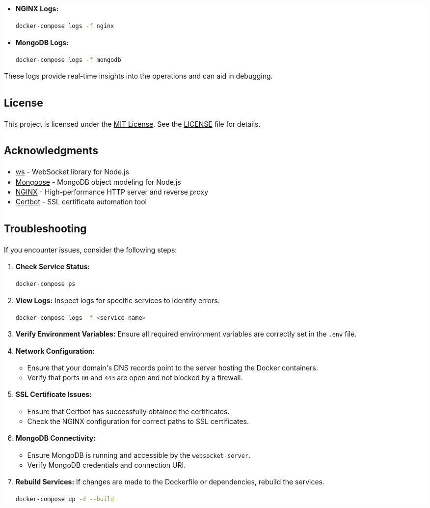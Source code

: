 - **NGINX Logs:**
  ```bash
  docker-compose logs -f nginx
  ```

- **MongoDB Logs:**
  ```bash
  docker-compose logs -f mongodb
  ```

These logs provide real-time insights into the operations and can aid in debugging.

## License

This project is licensed under the [MIT License](LICENSE). See the [LICENSE](LICENSE) file for details.

## Acknowledgments

- [ws](https://github.com/websockets/ws) - WebSocket library for Node.js
- [Mongoose](https://mongoosejs.com/) - MongoDB object modeling for Node.js
- [NGINX](https://nginx.org/) - High-performance HTTP server and reverse proxy
- [Certbot](https://certbot.eff.org/) - SSL certificate automation tool

## Troubleshooting

If you encounter issues, consider the following steps:

1. **Check Service Status:**
   ```bash
   docker-compose ps
   ```

2. **View Logs:**
   Inspect logs for specific services to identify errors.
   ```bash
   docker-compose logs -f <service-name>
   ```

3. **Verify Environment Variables:**
   Ensure all required environment variables are correctly set in the `.env` file.

4. **Network Configuration:**
   - Ensure that your domain's DNS records point to the server hosting the Docker containers.
   - Verify that ports `80` and `443` are open and not blocked by a firewall.

5. **SSL Certificate Issues:**
   - Ensure that Certbot has successfully obtained the certificates.
   - Check the NGINX configuration for correct paths to SSL certificates.

6. **MongoDB Connectivity:**
   - Ensure MongoDB is running and accessible by the `websocket-server`.
   - Verify MongoDB credentials and connection URI.

7. **Rebuild Services:**
   If changes are made to the Dockerfile or dependencies, rebuild the services.
   ```bash
   docker-compose up -d --build
   ```
